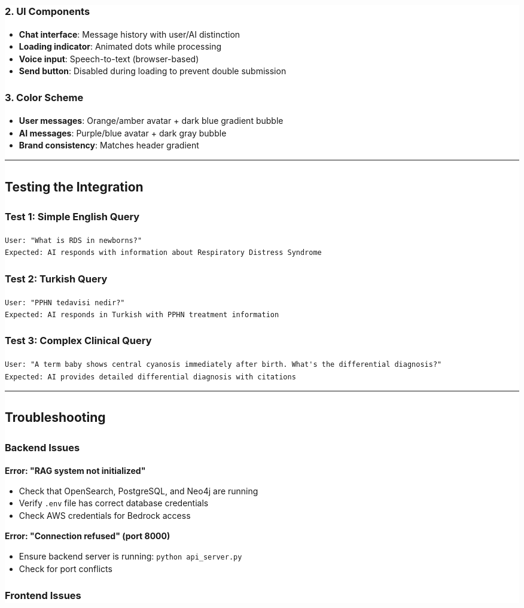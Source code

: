 ### 2. UI Components
- **Chat interface**: Message history with user/AI distinction
- **Loading indicator**: Animated dots while processing
- **Voice input**: Speech-to-text (browser-based)
- **Send button**: Disabled during loading to prevent double submission

### 3. Color Scheme
- **User messages**: Orange/amber avatar + dark blue gradient bubble
- **AI messages**: Purple/blue avatar + dark gray bubble
- **Brand consistency**: Matches header gradient

---

## Testing the Integration

### Test 1: Simple English Query
```
User: "What is RDS in newborns?"
Expected: AI responds with information about Respiratory Distress Syndrome
```

### Test 2: Turkish Query
```
User: "PPHN tedavisi nedir?"
Expected: AI responds in Turkish with PPHN treatment information
```

### Test 3: Complex Clinical Query
```
User: "A term baby shows central cyanosis immediately after birth. What's the differential diagnosis?"
Expected: AI provides detailed differential diagnosis with citations
```

---

## Troubleshooting

### Backend Issues

**Error: "RAG system not initialized"**
- Check that OpenSearch, PostgreSQL, and Neo4j are running
- Verify `.env` file has correct database credentials
- Check AWS credentials for Bedrock access

**Error: "Connection refused" (port 8000)**
- Ensure backend server is running: `python api_server.py`
- Check for port conflicts

### Frontend Issues
